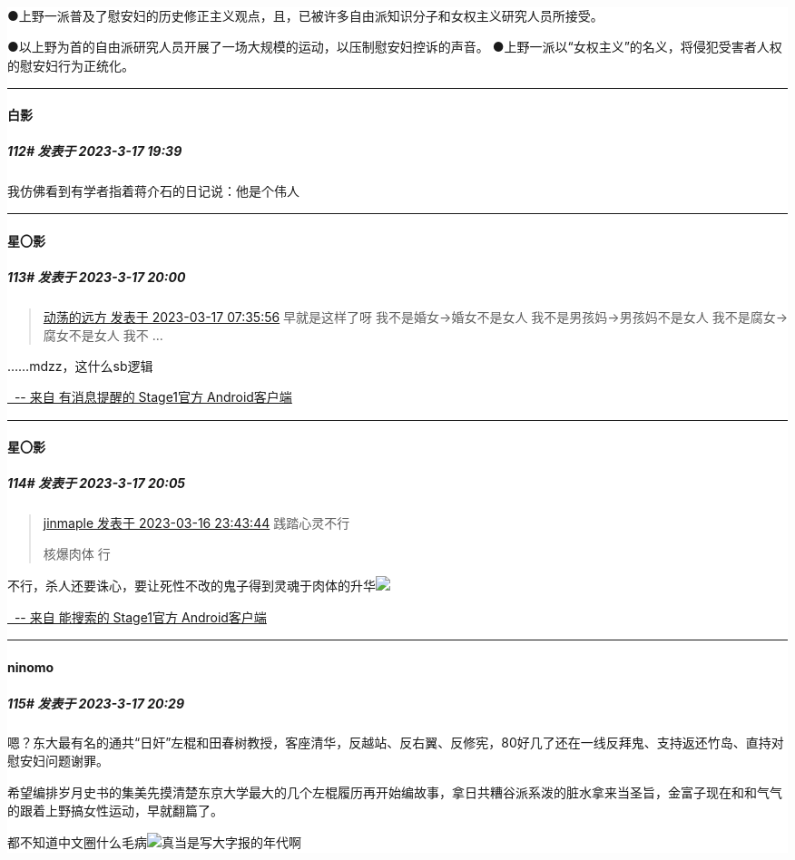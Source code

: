 ●上野一派普及了慰安妇的历史修正主义观点，且，已被许多自由派知识分子和女权主义研究人员所接受。

●以上野为首的自由派研究人员开展了一场大规模的运动，以压制慰安妇控诉的声音。
●上野一派以“女权主义”的名义，将侵犯受害者人权的慰安妇行为正统化。


*****

####  白影  
##### 112#       发表于 2023-3-17 19:39

我仿佛看到有学者指着蒋介石的日记说：他是个伟人


*****

####  星〇影  
##### 113#       发表于 2023-3-17 20:00

<blockquote><a href="httphttps://bbs.saraba1st.com/2b/forum.php?mod=redirect&amp;goto=findpost&amp;pid=60117042&amp;ptid=2124419" target="_blank">动荡的远方 发表于 2023-03-17 07:35:56</a>
早就是这样了呀
我不是婚女→婚女不是女人
我不是男孩妈→男孩妈不是女人
我不是腐女→腐女不是女人
我不 ...</blockquote>……mdzz，这什么sb逻辑

[  -- 来自 有消息提醒的 Stage1官方 Android客户端](https://www.coolapk.com/apk/140634)


*****

####  星〇影  
##### 114#       发表于 2023-3-17 20:05

<blockquote><a href="httphttps://bbs.saraba1st.com/2b/forum.php?mod=redirect&amp;goto=findpost&amp;pid=60115644&amp;ptid=2124419" target="_blank">jinmaple 发表于 2023-03-16 23:43:44</a>
践踏心灵不行

核爆肉体 行</blockquote>不行，杀人还要诛心，要让死性不改的鬼子得到灵魂于肉体的升华<img src="https://static.saraba1st.com/image/smiley/face2017/087.gif" referrerpolicy="no-referrer">

[  -- 来自 能搜索的 Stage1官方 Android客户端](https://www.coolapk.com/apk/140634)


*****

####  ninomo  
##### 115#       发表于 2023-3-17 20:29

嗯？东大最有名的通共“日奸”左棍和田春树教授，客座清华，反越站、反右翼、反修宪，80好几了还在一线反拜鬼、支持返还竹岛、直持对慰安妇问题谢罪。

希望编排岁月史书的集美先摸清楚东京大学最大的几个左棍履历再开始编故事，拿日共糟谷派系泼的脏水拿来当圣旨，金富子现在和和气气的跟着上野搞女性运动，早就翻篇了。

都不知道中文圈什么毛病<img src="https://static.saraba1st.com/image/smiley/face2017/091.png" referrerpolicy="no-referrer">真当是写大字报的年代啊


